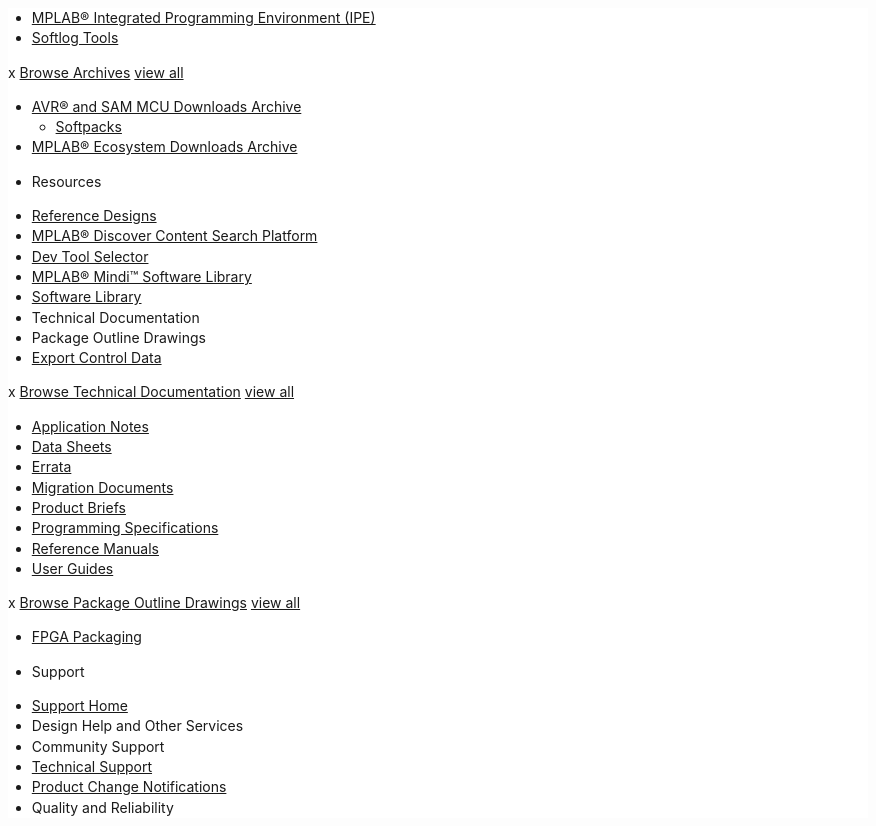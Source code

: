 + [MPLAB® Integrated Programming Environment (IPE)](https://www.microchip.com/en-us/tools-resources/production/mplab-integrated-programming-environment)
+ [Softlog Tools](https://www.microchip.com/en-us/tools-resources/production/softlog-tools)

x
  [Browse Archives](https://www.microchip.com/en-us/tools-resources/archives)
[view all](https://www.microchip.com/en-us/tools-resources/archives)

+ [AVR® and SAM MCU Downloads Archive](https://www.microchip.com/en-us/tools-resources/archives/avr-sam-mcus)
  - [Softpacks](https://www.microchip.com/en-us/tools-resources/archives/avr-sam-mcus/softpacks)
+ [MPLAB® Ecosystem Downloads Archive](https://www.microchip.com/en-us/tools-resources/archives/mplab-ecosystem)

* Resources

+ [Reference Designs](https://www.microchip.com/en-us/tools-resources/reference-designs)
+ [MPLAB® Discover Content Search Platform](https://www.microchip.com/en-us/tools-resources/search-discover/mplab-discover)
+ [Dev Tool Selector](https://www.microchip.com/en-us/development-tools-tools-and-software/devtoolselector)
+ [MPLAB® Mindi™ Software Library](https://www.microchip.com/en-us/resources/mplab-mindi-software-library)
+ [Software Library](https://www.microchip.com/en-us/resources/software-library)
+ Technical Documentation
+ Package Outline Drawings
+ [Export Control Data](https://www.microchip.com/en-us/resources/export-control-data)

x
  [Browse Technical Documentation](https://www.microchip.com/en-us/resources/documentation)
[view all](https://www.microchip.com/en-us/resources/documentation)

+ [Application Notes](https://www.microchip.com/en-us/resources/documentation/application-notes)
+ [Data Sheets](https://www.microchip.com/en-us/resources/documentation/data-sheets)
+ [Errata](https://www.microchip.com/en-us/resources/documentation/errata)
+ [Migration Documents](https://www.microchip.com/en-us/resources/documentation/migration-documents)
+ [Product Briefs](https://www.microchip.com/en-us/resources/documentation/product-briefs)
+ [Programming Specifications](https://www.microchip.com/en-us/resources/documentation/programming-specifications)
+ [Reference Manuals](https://www.microchip.com/en-us/resources/documentation/reference-manuals)
+ [User Guides](https://www.microchip.com/en-us/resources/documentation/user-guides)

x
  [Browse Package Outline Drawings](https://www.microchip.com/en-us/support/package-drawings)
[view all](https://www.microchip.com/en-us/support/package-drawings)

+ [FPGA Packaging](https://www.microchip.com/en-us/support/package-drawings/fpga-packaging)

* Support

+ [Support Home](https://www.microchip.com/en-us/support/all)
+ Design Help and Other Services
+ Community Support
+ [Technical Support](https://www.microchip.com/en-us/support/technical-support)
+ [Product Change Notifications](https://www.microchip.com/en-us/support/product-change-notification)
+ Quality and Reliability
